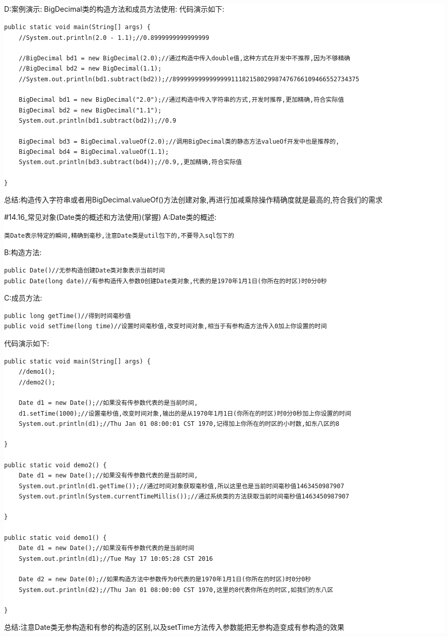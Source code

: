 D:案例演示:
	BigDecimal类的构造方法和成员方法使用:
代码演示如下:
```
public static void main(String[] args) {
    //System.out.println(2.0 - 1.1);//0.8999999999999999
    
    //BigDecimal bd1 = new BigDecimal(2.0);//通过构造中传入double值,这种方式在开发中不推荐,因为不够精确
    //BigDecimal bd2 = new BigDecimal(1.1);
    //System.out.println(bd1.subtract(bd2));//899999999999999911182158029987476766109466552734375
    
    BigDecimal bd1 = new BigDecimal("2.0");//通过构造中传入字符串的方式,开发时推荐,更加精确,符合实际值
    BigDecimal bd2 = new BigDecimal("1.1");
    System.out.println(bd1.subtract(bd2));//0.9
    
    BigDecimal bd3 = BigDecimal.valueOf(2.0);//调用BigDecimal类的静态方法valueOf开发中也是推荐的,
    BigDecimal bd4 = BigDecimal.valueOf(1.1);
    System.out.println(bd3.subtract(bd4));//0.9,,更加精确,符合实际值
		
}
```
总结:构造传入字符串或者用BigDecimal.valueOf()方法创建对象,再进行加减乘除操作精确度就是最高的,符合我们的需求

#14.16_常见对象(Date类的概述和方法使用)(掌握)
A:Date类的概述:

	类Date表示特定的瞬间,精确到毫秒,注意Date类是util包下的,不要导入sql包下的
	
B:构造方法:

	public Date()//无参构造创建Date类对象表示当前时间
	public Date(long date)//有参构造传入参数0创建Date类对象,代表的是1970年1月1日(你所在的时区)时0分0秒
	
C:成员方法:

	public long getTime()//得到时间毫秒值
	public void setTime(long time)//设置时间毫秒值,改变时间对象,相当于有参构造方法传入0加上你设置的时间
	
代码演示如下:
```
public static void main(String[] args) {
    //demo1();
    //demo2();
    
    Date d1 = new Date();//如果没有传参数代表的是当前时间,
    d1.setTime(1000);//设置毫秒值,改变时间对象,输出的是从1970年1月1日(你所在的时区)时0分0秒加上你设置的时间
    System.out.println(d1);//Thu Jan 01 08:00:01 CST 1970,记得加上你所在的时区的小时数,如东八区的8
	
}

public static void demo2() {
    Date d1 = new Date();//如果没有传参数代表的是当前时间,
    System.out.println(d1.getTime());//通过时间对象获取毫秒值,所以这里也是当前时间毫秒值1463450987907
    System.out.println(System.currentTimeMillis());//通过系统类的方法获取当前时间毫秒值1463450987907
    
}

public static void demo1() {
	Date d1 = new Date();//如果没有传参数代表的是当前时间
	System.out.println(d1);//Tue May 17 10:05:28 CST 2016
	
	Date d2 = new Date(0);//如果构造方法中参数传为0代表的是1970年1月1日(你所在的时区)时0分0秒
	System.out.println(d2);//Thu Jan 01 08:00:00 CST 1970,这里的8代表你所在的时区,如我们的东八区
	
}
```
总结:注意Date类无参构造和有参的构造的区别,以及setTime方法传入参数能把无参构造变成有参构造的效果
